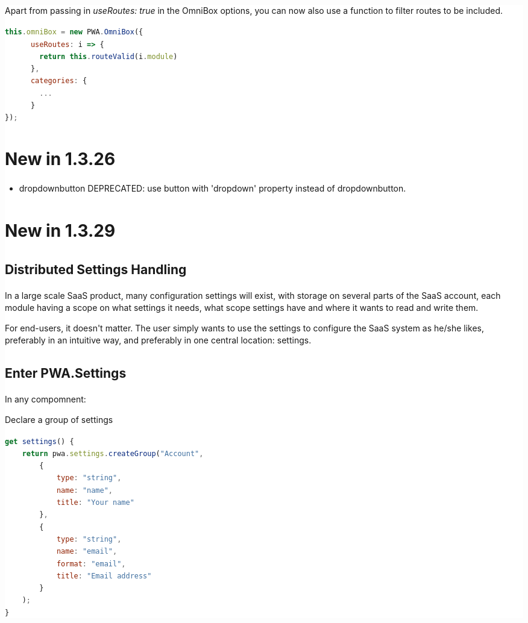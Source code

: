 Apart from passing in _useRoutes: true_ in the OmniBox options, you can now also use a function to filter routes to be included.

```js
this.omniBox = new PWA.OmniBox({
      useRoutes: i => {
        return this.routeValid(i.module)
      },
      categories: {
        ...
      }
});
```

# New in 1.3.26

- dropdownbutton DEPRECATED: use button with 'dropdown' property instead of dropdownbutton.

# New in 1.3.29

## Distributed Settings Handling

In a large scale SaaS product, many configuration settings will exist, with storage on several parts of the SaaS account, each module having a scope on what settings it needs, what scope settings have and where it wants to read and write them.

For end-users, it doesn't matter. The user simply wants to use the settings to configure the SaaS system as he/she likes, preferably in an intuitive way, and preferably in one central location: settings.

## Enter PWA.Settings

In any compomnent:

Declare a group of settings

```js
get settings() {
    return pwa.settings.createGroup("Account",
        {
            type: "string",
            name: "name",
            title: "Your name"
        },
        {
            type: "string",
            name: "email",
            format: "email",
            title: "Email address"
        }
    );
}
```
